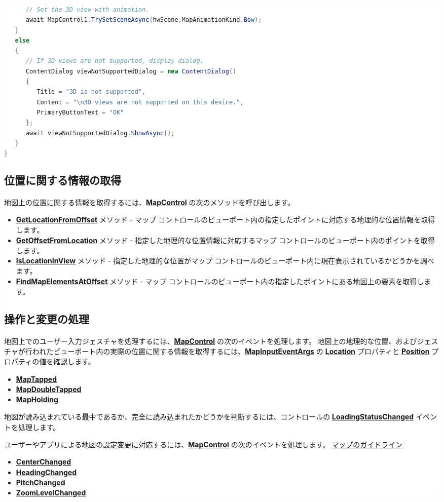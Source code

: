 ```csharp
      // Set the 3D view with animation.
      await MapControl1.TrySetSceneAsync(hwScene,MapAnimationKind.Bow);
   }
   else
   {
      // If 3D views are not supported, display dialog.
      ContentDialog viewNotSupportedDialog = new ContentDialog()
      {
         Title = "3D is not supported",
         Content = "\n3D views are not supported on this device.",
         PrimaryButtonText = "OK"
      };
      await viewNotSupportedDialog.ShowAsync();
   }
}
```

## <a name="get-info-about-locations"></a>位置に関する情報の取得


地図上の位置に関する情報を取得するには、[**MapControl**](https://msdn.microsoft.com/library/windows/apps/dn637004) の次のメソッドを呼び出します。

-   [**GetLocationFromOffset**](https://msdn.microsoft.com/library/windows/apps/dn637016) メソッド - マップ コントロールのビューポート内の指定したポイントに対応する地理的な位置情報を取得します。
-   [**GetOffsetFromLocation**](https://msdn.microsoft.com/library/windows/apps/dn637018) メソッド - 指定した地理的な位置情報に対応するマップ コントロールのビューポート内のポイントを取得します。
-   [**IsLocationInView**](https://msdn.microsoft.com/library/windows/apps/dn637022) メソッド - 指定した地理的な位置がマップ コントロールのビューポート内に現在表示されているかどうかを調べます。
-   [**FindMapElementsAtOffset**](https://msdn.microsoft.com/library/windows/apps/dn637014) メソッド - マップ コントロールのビューポート内の指定したポイントにある地図上の要素を取得します。

## <a name="handle-interaction-and-changes"></a>操作と変更の処理


地図上でのユーザー入力ジェスチャを処理するには、[**MapControl**](https://msdn.microsoft.com/library/windows/apps/dn637004) の次のイベントを処理します。 地図上の地理的な位置、およびジェスチャが行われたビューポート内の実際の位置に関する情報を取得するには、[**MapInputEventArgs**](https://msdn.microsoft.com/library/windows/apps/dn637090) の [**Location**](https://msdn.microsoft.com/library/windows/apps/dn637091) プロパティと [**Position**](https://msdn.microsoft.com/library/windows/apps/dn637093) プロパティの値を確認します。

-   [**MapTapped**](https://msdn.microsoft.com/library/windows/apps/dn637038)
-   [**MapDoubleTapped**](https://msdn.microsoft.com/library/windows/apps/dn637032)
-   [**MapHolding**](https://msdn.microsoft.com/library/windows/apps/dn637035)

地図が読み込まれている最中であるか、完全に読み込まれたかどうかを判断するには、コントロールの [**LoadingStatusChanged**](https://msdn.microsoft.com/library/windows/apps/dn637028) イベントを処理します。

ユーザーやアプリによる地図の設定変更に対応するには、[**MapControl**](https://msdn.microsoft.com/library/windows/apps/dn637004) の次のイベントを処理します。 [マップのガイドライン](https://msdn.microsoft.com/library/windows/apps/dn596102)

-   [**CenterChanged**](https://msdn.microsoft.com/library/windows/apps/dn637006)
-   [**HeadingChanged**](https://msdn.microsoft.com/library/windows/apps/dn637020)
-   [**PitchChanged**](https://msdn.microsoft.com/library/windows/apps/dn637045)
-   [**ZoomLevelChanged**](https://msdn.microsoft.com/library/windows/apps/dn637069)
